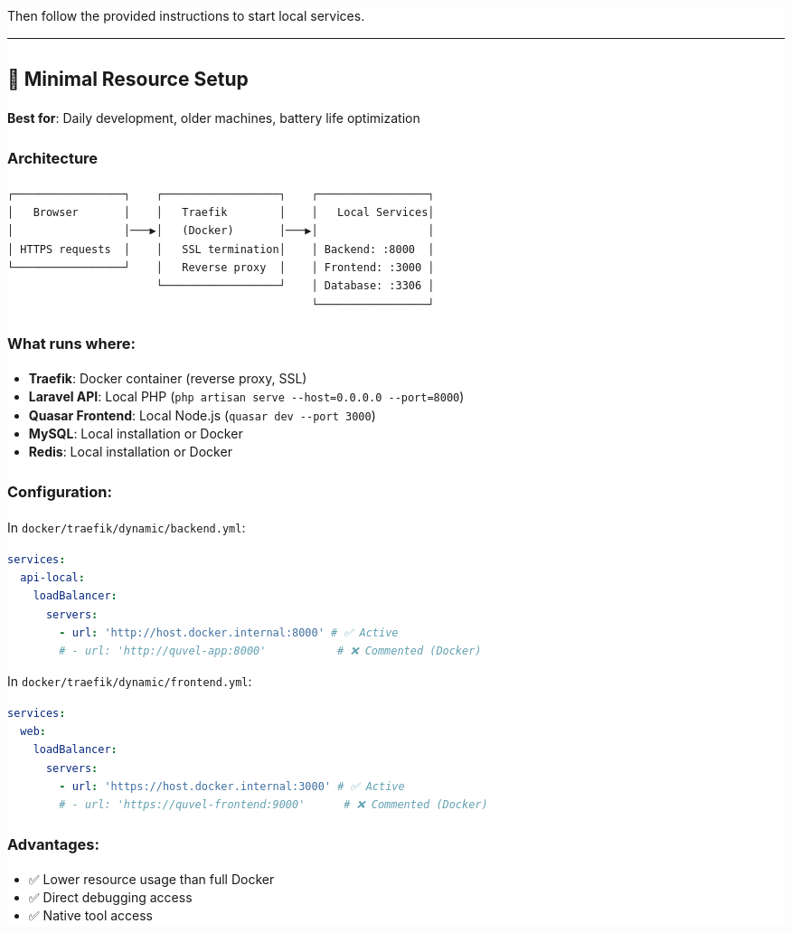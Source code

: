 Then follow the provided instructions to start local services.

---

## 🚀 Minimal Resource Setup

**Best for**: Daily development, older machines, battery life optimization

### Architecture
```
┌─────────────────┐    ┌──────────────────┐    ┌─────────────────┐
│   Browser       │    │   Traefik        │    │   Local Services│
│                 │───▶│   (Docker)       │───▶│                 │
│ HTTPS requests  │    │   SSL termination│    │ Backend: :8000  │
└─────────────────┘    │   Reverse proxy  │    │ Frontend: :3000 │
                       └──────────────────┘    │ Database: :3306 │
                                               └─────────────────┘
```

### What runs where:
- **Traefik**: Docker container (reverse proxy, SSL)
- **Laravel API**: Local PHP (`php artisan serve --host=0.0.0.0 --port=8000`)
- **Quasar Frontend**: Local Node.js (`quasar dev --port 3000`)
- **MySQL**: Local installation or Docker
- **Redis**: Local installation or Docker

### Configuration:
In `docker/traefik/dynamic/backend.yml`:
```yaml
services:
  api-local:
    loadBalancer:
      servers:
        - url: 'http://host.docker.internal:8000' # ✅ Active
        # - url: 'http://quvel-app:8000'           # ❌ Commented (Docker)
```

In `docker/traefik/dynamic/frontend.yml`:
```yaml
services:
  web:
    loadBalancer:
      servers:
        - url: 'https://host.docker.internal:3000' # ✅ Active
        # - url: 'https://quvel-frontend:9000'      # ❌ Commented (Docker)
```

### Advantages:
- ✅ Lower resource usage than full Docker
- ✅ Direct debugging access
- ✅ Native tool access
